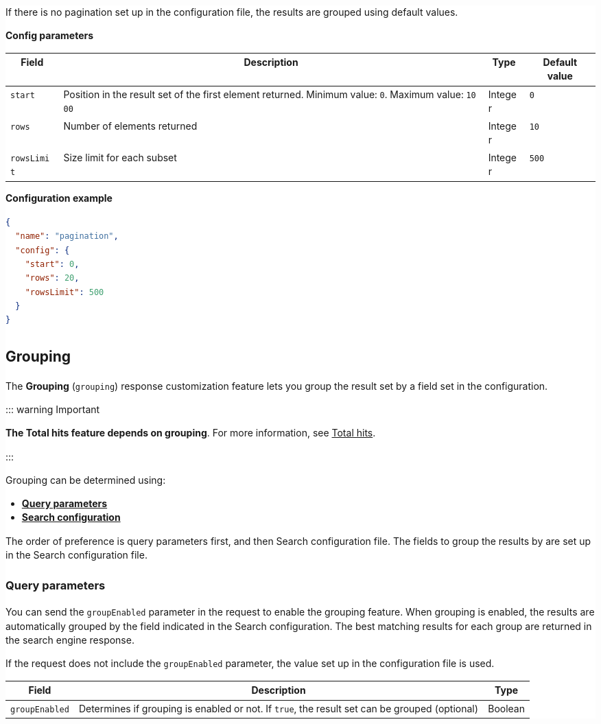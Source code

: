 If there is no pagination set up in the configuration file, the results are grouped using default values.

**Config parameters**

Field | Description | Type | Default value
--- | --- | --- | ---
`start` | Position in the result set of the first element returned. Minimum value: `0`. Maximum value: `1000` | Integer | `0`
`rows` | Number of elements returned | Integer | `10`
`rowsLimit` | Size limit for each subset | Integer | `500`

**Configuration example**

```json
{
  "name": "pagination",
  "config": {
    "start": 0,
    "rows": 20,
    "rowsLimit": 500
  }
}
```



## Grouping
The **Grouping** (`grouping`) response customization feature lets you group the result set by a field set in the configuration.

::: warning Important

**The Total hits feature depends on grouping**. For more information, see [Total hits](#total-hits).

:::

Grouping can be determined using:

- **[Query parameters](#query-parameters-3)**
- **[Search configuration](#search-configuration-3)**

The order of preference is query parameters first, and then Search configuration file. The fields to group the results by are set up in the Search configuration file.


### Query parameters  
You can send the `groupEnabled` parameter in the request to enable the grouping feature. When grouping is enabled, the results are automatically grouped by the field indicated in the Search configuration. The best matching results for each group are returned in the search engine response. 

If the request does not include the `groupEnabled` parameter, the value set up in the configuration file is used.

Field | Description | Type
--- | --- | --- |
`groupEnabled` | Determines if grouping is enabled or not. If `true`, the result set can be grouped (optional) | Boolean
